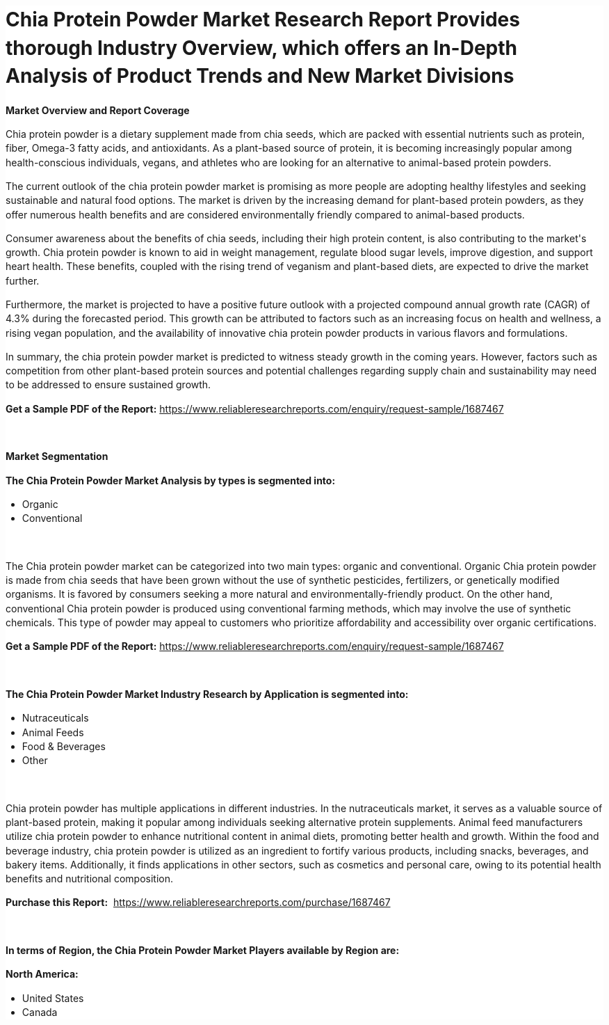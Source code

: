<p><h1>Chia Protein Powder Market Research Report Provides thorough Industry Overview, which offers an In-Depth Analysis of Product Trends and New Market Divisions</h1></p><p><strong>Market Overview and Report Coverage</strong></p>
<p><p>Chia protein powder is a dietary supplement made from chia seeds, which are packed with essential nutrients such as protein, fiber, Omega-3 fatty acids, and antioxidants. As a plant-based source of protein, it is becoming increasingly popular among health-conscious individuals, vegans, and athletes who are looking for an alternative to animal-based protein powders.</p><p>The current outlook of the chia protein powder market is promising as more people are adopting healthy lifestyles and seeking sustainable and natural food options. The market is driven by the increasing demand for plant-based protein powders, as they offer numerous health benefits and are considered environmentally friendly compared to animal-based products.</p><p>Consumer awareness about the benefits of chia seeds, including their high protein content, is also contributing to the market's growth. Chia protein powder is known to aid in weight management, regulate blood sugar levels, improve digestion, and support heart health. These benefits, coupled with the rising trend of veganism and plant-based diets, are expected to drive the market further.</p><p>Furthermore, the market is projected to have a positive future outlook with a projected compound annual growth rate (CAGR) of 4.3% during the forecasted period. This growth can be attributed to factors such as an increasing focus on health and wellness, a rising vegan population, and the availability of innovative chia protein powder products in various flavors and formulations.</p><p>In summary, the chia protein powder market is predicted to witness steady growth in the coming years. However, factors such as competition from other plant-based protein sources and potential challenges regarding supply chain and sustainability may need to be addressed to ensure sustained growth.</p></p>
<p><strong>Get a Sample PDF of the Report:</strong> <a href="https://www.reliableresearchreports.com/enquiry/request-sample/1687467">https://www.reliableresearchreports.com/enquiry/request-sample/1687467</a></p>
<p>&nbsp;</p>
<p><strong>Market Segmentation</strong></p>
<p><strong>The Chia Protein Powder Market Analysis by types is segmented into:</strong></p>
<p><ul><li>Organic</li><li>Conventional</li></ul></p>
<p>&nbsp;</p>
<p><p>The Chia protein powder market can be categorized into two main types: organic and conventional. Organic Chia protein powder is made from chia seeds that have been grown without the use of synthetic pesticides, fertilizers, or genetically modified organisms. It is favored by consumers seeking a more natural and environmentally-friendly product. On the other hand, conventional Chia protein powder is produced using conventional farming methods, which may involve the use of synthetic chemicals. This type of powder may appeal to customers who prioritize affordability and accessibility over organic certifications.</p></p>
<p><strong>Get a Sample PDF of the Report:</strong>&nbsp;<a href="https://www.reliableresearchreports.com/enquiry/request-sample/1687467">https://www.reliableresearchreports.com/enquiry/request-sample/1687467</a></p>
<p>&nbsp;</p>
<p><strong>The Chia Protein Powder Market Industry Research by Application is segmented into:</strong></p>
<p><ul><li>Nutraceuticals</li><li>Animal Feeds</li><li>Food & Beverages</li><li>Other</li></ul></p>
<p>&nbsp;</p>
<p><p>Chia protein powder has multiple applications in different industries. In the nutraceuticals market, it serves as a valuable source of plant-based protein, making it popular among individuals seeking alternative protein supplements. Animal feed manufacturers utilize chia protein powder to enhance nutritional content in animal diets, promoting better health and growth. Within the food and beverage industry, chia protein powder is utilized as an ingredient to fortify various products, including snacks, beverages, and bakery items. Additionally, it finds applications in other sectors, such as cosmetics and personal care, owing to its potential health benefits and nutritional composition.</p></p>
<p><strong>Purchase this Report:</strong>&nbsp; <a href="https://www.reliableresearchreports.com/purchase/1687467">https://www.reliableresearchreports.com/purchase/1687467</a></p>
<p>&nbsp;</p>
<p><strong>In terms of Region, the Chia Protein Powder Market Players available by Region are:</strong></p>
<p>
    <p> <strong> North America: </strong>
        <ul>
            <li>United States</li>
            <li>Canada</li>
        </ul>